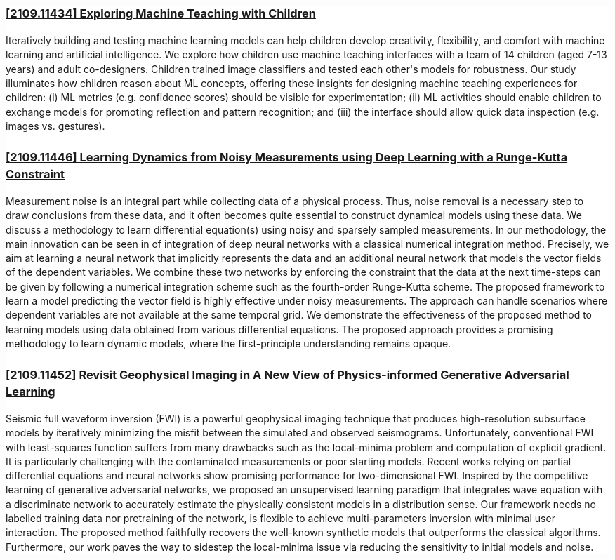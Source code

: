     

### [[2109.11434] Exploring Machine Teaching with Children](http://arxiv.org/abs/2109.11434)


  Iteratively building and testing machine learning models can help children
develop creativity, flexibility, and comfort with machine learning and
artificial intelligence. We explore how children use machine teaching
interfaces with a team of 14 children (aged 7-13 years) and adult co-designers.
Children trained image classifiers and tested each other's models for
robustness. Our study illuminates how children reason about ML concepts,
offering these insights for designing machine teaching experiences for
children: (i) ML metrics (e.g. confidence scores) should be visible for
experimentation; (ii) ML activities should enable children to exchange models
for promoting reflection and pattern recognition; and (iii) the interface
should allow quick data inspection (e.g. images vs. gestures).

    

### [[2109.11446] Learning Dynamics from Noisy Measurements using Deep Learning with a Runge-Kutta Constraint](http://arxiv.org/abs/2109.11446)


  Measurement noise is an integral part while collecting data of a physical
process. Thus, noise removal is a necessary step to draw conclusions from these
data, and it often becomes quite essential to construct dynamical models using
these data. We discuss a methodology to learn differential equation(s) using
noisy and sparsely sampled measurements. In our methodology, the main
innovation can be seen in of integration of deep neural networks with a
classical numerical integration method. Precisely, we aim at learning a neural
network that implicitly represents the data and an additional neural network
that models the vector fields of the dependent variables. We combine these two
networks by enforcing the constraint that the data at the next time-steps can
be given by following a numerical integration scheme such as the fourth-order
Runge-Kutta scheme. The proposed framework to learn a model predicting the
vector field is highly effective under noisy measurements. The approach can
handle scenarios where dependent variables are not available at the same
temporal grid. We demonstrate the effectiveness of the proposed method to
learning models using data obtained from various differential equations. The
proposed approach provides a promising methodology to learn dynamic models,
where the first-principle understanding remains opaque.

    

### [[2109.11452] Revisit Geophysical Imaging in A New View of Physics-informed Generative Adversarial Learning](http://arxiv.org/abs/2109.11452)


  Seismic full waveform inversion (FWI) is a powerful geophysical imaging
technique that produces high-resolution subsurface models by iteratively
minimizing the misfit between the simulated and observed seismograms.
Unfortunately, conventional FWI with least-squares function suffers from many
drawbacks such as the local-minima problem and computation of explicit
gradient. It is particularly challenging with the contaminated measurements or
poor starting models. Recent works relying on partial differential equations
and neural networks show promising performance for two-dimensional FWI.
Inspired by the competitive learning of generative adversarial networks, we
proposed an unsupervised learning paradigm that integrates wave equation with a
discriminate network to accurately estimate the physically consistent models in
a distribution sense. Our framework needs no labelled training data nor
pretraining of the network, is flexible to achieve multi-parameters inversion
with minimal user interaction. The proposed method faithfully recovers the
well-known synthetic models that outperforms the classical algorithms.
Furthermore, our work paves the way to sidestep the local-minima issue via
reducing the sensitivity to initial models and noise.